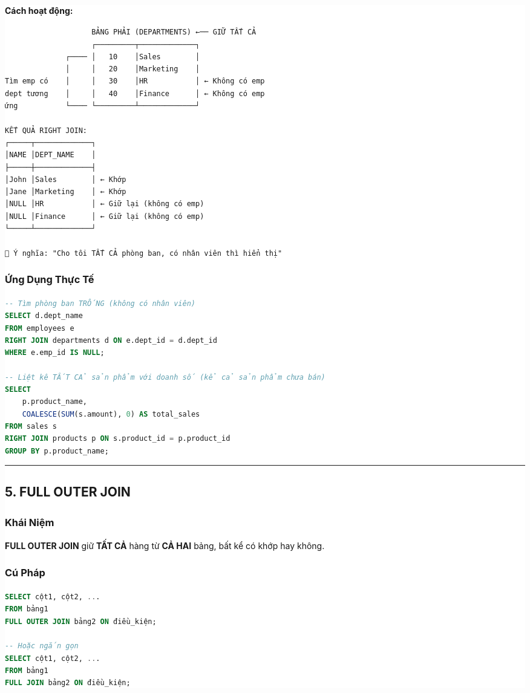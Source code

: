**Cách hoạt động:**
```
                    BẢNG PHẢI (DEPARTMENTS) ←── GIỮ TẤT CẢ
                    ┌─────────┬─────────────┐
              ┌──── │   10    │Sales        │
              │     │   20    │Marketing    │  
Tìm emp có    │     │   30    │HR           │ ← Không có emp
dept tương    │     │   40    │Finance      │ ← Không có emp
ứng           └──── └─────────┴─────────────┘

KẾT QUẢ RIGHT JOIN:
┌─────┬─────────────┐
│NAME │DEPT_NAME    │
├─────┼─────────────┤
│John │Sales        │ ← Khớp
│Jane │Marketing    │ ← Khớp
│NULL │HR           │ ← Giữ lại (không có emp)
│NULL │Finance      │ ← Giữ lại (không có emp)  
└─────┴─────────────┘

🎯 Ý nghĩa: "Cho tôi TẤT CẢ phòng ban, có nhân viên thì hiển thị"
```

### Ứng Dụng Thực Tế

```sql
-- Tìm phòng ban TRỐNG (không có nhân viên)
SELECT d.dept_name
FROM employees e
RIGHT JOIN departments d ON e.dept_id = d.dept_id  
WHERE e.emp_id IS NULL;

-- Liệt kê TẤT CẢ sản phẩm với doanh số (kể cả sản phẩm chưa bán)
SELECT 
    p.product_name,
    COALESCE(SUM(s.amount), 0) AS total_sales
FROM sales s
RIGHT JOIN products p ON s.product_id = p.product_id
GROUP BY p.product_name;
```

---

## 5. FULL OUTER JOIN

### Khái Niệm
**FULL OUTER JOIN** giữ **TẤT CẢ** hàng từ **CẢ HAI** bảng, bất kể có khớp hay không.

### Cú Pháp
```sql
SELECT cột1, cột2, ...
FROM bảng1
FULL OUTER JOIN bảng2 ON điều_kiện;

-- Hoặc ngắn gọn
SELECT cột1, cột2, ...
FROM bảng1
FULL JOIN bảng2 ON điều_kiện;
```

